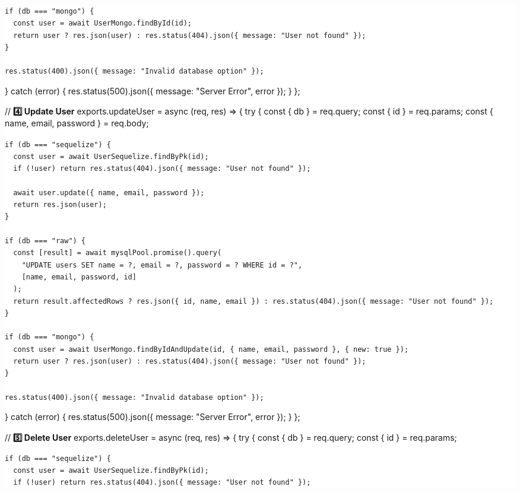     if (db === "mongo") {
      const user = await UserMongo.findById(id);
      return user ? res.json(user) : res.status(404).json({ message: "User not found" });
    }

    res.status(400).json({ message: "Invalid database option" });

  } catch (error) {
    res.status(500).json({ message: "Server Error", error });
  }
};

// **4️⃣ Update User**
exports.updateUser = async (req, res) => {
  try {
    const { db } = req.query;
    const { id } = req.params;
    const { name, email, password } = req.body;

    if (db === "sequelize") {
      const user = await UserSequelize.findByPk(id);
      if (!user) return res.status(404).json({ message: "User not found" });

      await user.update({ name, email, password });
      return res.json(user);
    } 

    if (db === "raw") {
      const [result] = await mysqlPool.promise().query(
        "UPDATE users SET name = ?, email = ?, password = ? WHERE id = ?",
        [name, email, password, id]
      );
      return result.affectedRows ? res.json({ id, name, email }) : res.status(404).json({ message: "User not found" });
    } 

    if (db === "mongo") {
      const user = await UserMongo.findByIdAndUpdate(id, { name, email, password }, { new: true });
      return user ? res.json(user) : res.status(404).json({ message: "User not found" });
    }

    res.status(400).json({ message: "Invalid database option" });

  } catch (error) {
    res.status(500).json({ message: "Server Error", error });
  }
};

// **5️⃣ Delete User**
exports.deleteUser = async (req, res) => {
  try {
    const { db } = req.query;
    const { id } = req.params;

    if (db === "sequelize") {
      const user = await UserSequelize.findByPk(id);
      if (!user) return res.status(404).json({ message: "User not found" });

